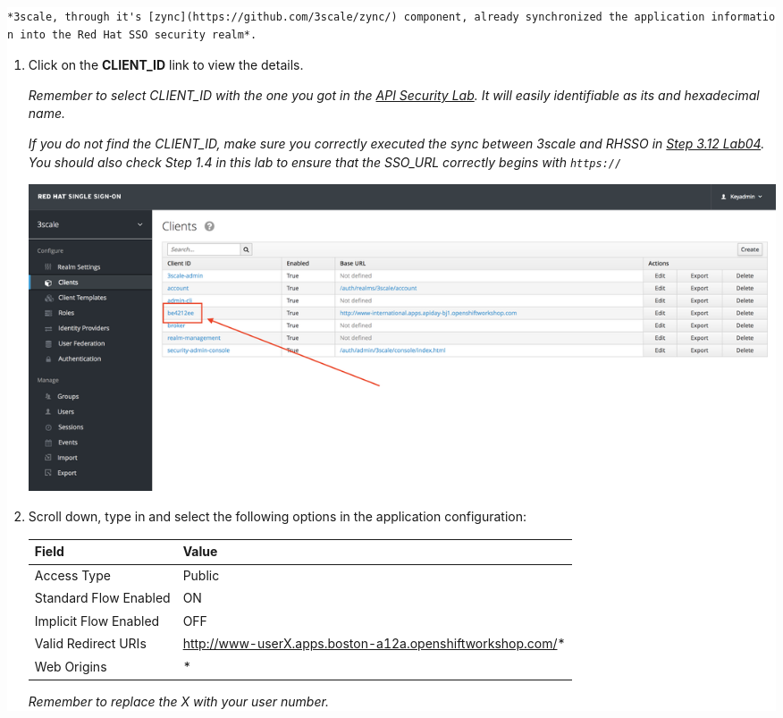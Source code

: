     *3scale, through it's [zync](https://github.com/3scale/zync/) component, already synchronized the application information into the Red Hat SSO security realm*.

1. Click on the **CLIENT_ID** link to view the details.

    *Remember to select CLIENT_ID with the one you got in the [API Security Lab](../lab04/#step-4-create-a-test-app). It will easily identifiable as its and hexadecimal name.*

    *If you do not find the CLIENT_ID, make sure you correctly executed the sync between 3scale and RHSSO in [Step 3.12 Lab04](../lab04/#step-3-configure-3scale-integration).  You should also check Step 1.4 in this lab to ensure that the SSO_URL correctly begins with `https://`*

   ![24-client-application](images/consume-24.png "Client Application")

1. Scroll down, type in and select the following options in the application configuration:

    | Field | Value |
    | --- | --- |
    | Access Type | Public |
    | Standard Flow Enabled | ON |
    | Implicit Flow Enabled | OFF |
    | Valid Redirect URIs | http://www-userX.apps.boston-a12a.openshiftworkshop.com/* |
    | Web Origins | \* |

    *Remember to replace the X with your user number.*
